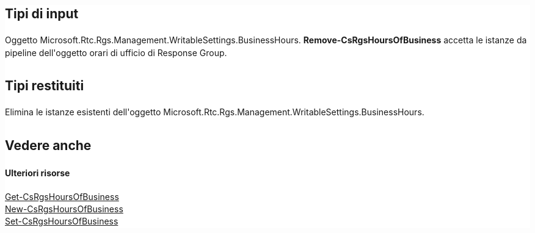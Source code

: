 </table>


## Tipi di input

Oggetto Microsoft.Rtc.Rgs.Management.WritableSettings.BusinessHours. **Remove-CsRgsHoursOfBusiness** accetta le istanze da pipeline dell'oggetto orari di ufficio di Response Group.

## Tipi restituiti

Elimina le istanze esistenti dell'oggetto Microsoft.Rtc.Rgs.Management.WritableSettings.BusinessHours.

## Vedere anche

#### Ulteriori risorse

[Get-CsRgsHoursOfBusiness](get-csrgshoursofbusiness.md)  
[New-CsRgsHoursOfBusiness](new-csrgshoursofbusiness.md)  
[Set-CsRgsHoursOfBusiness](set-csrgshoursofbusiness.md)

